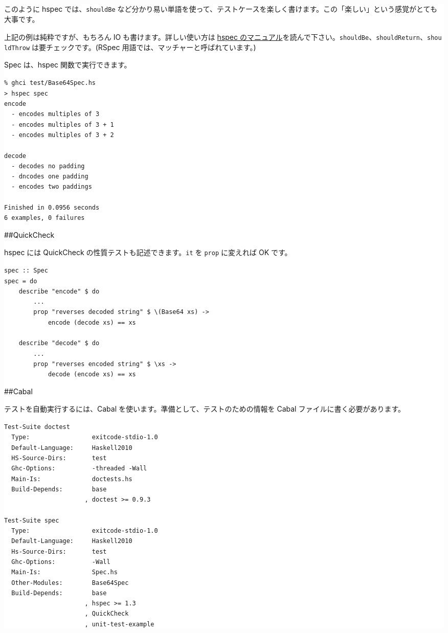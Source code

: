 このように hspec では、`shouldBe` など分かり易い単語を使って、テストケースを楽しく書けます。この「楽しい」という感覚がとても大事です。

上記の例は純粋ですが、もちろん IO も書けます。詳しい使い方は [hspec のマニュアル](http://hspec.github.com/)を読んで下さい。`shouldBe`、`shouldReturn`、`shouldThrow` は要チェックです。(RSpec 用語では、マッチャーと呼ばれています。)

Spec は、hspec 関数で実行できます。

    % ghci test/Base64Spec.hs
    > hspec spec
    encode
      - encodes multiples of 3
      - encodes multiples of 3 + 1
      - encodes multiples of 3 + 2
    
    decode
      - decodes no padding
      - dncodes one padding
      - encodes two paddings
    
    Finished in 0.0956 seconds
    6 examples, 0 failures

##QuickCheck

hspec には QuickCheck の性質テストも記述できます。`it` を `prop` に変えれば OK です。

```hspec
spec :: Spec
spec = do
    describe "encode" $ do
        ...
        prop "reverses decoded string" $ \(Base64 xs) ->
            encode (decode xs) == xs
    
    describe "decode" $ do
        ...
        prop "reverses encoded string" $ \xs ->
            decode (encode xs) == xs
```

##Cabal

テストを自動実行するには、Cabal を使います。準備として、テストのための情報を Cabal ファイルに書く必要があります。

    Test-Suite doctest
      Type:                 exitcode-stdio-1.0
      Default-Language:     Haskell2010
      HS-Source-Dirs:       test
      Ghc-Options:          -threaded -Wall
      Main-Is:              doctests.hs
      Build-Depends:        base
                          , doctest >= 0.9.3
    
    Test-Suite spec
      Type:                 exitcode-stdio-1.0
      Default-Language:     Haskell2010
      Hs-Source-Dirs:       test
      Ghc-Options:          -Wall
      Main-Is:              Spec.hs
      Other-Modules:        Base64Spec
      Build-Depends:        base
                          , hspec >= 1.3
                          , QuickCheck
                          , unit-test-example
